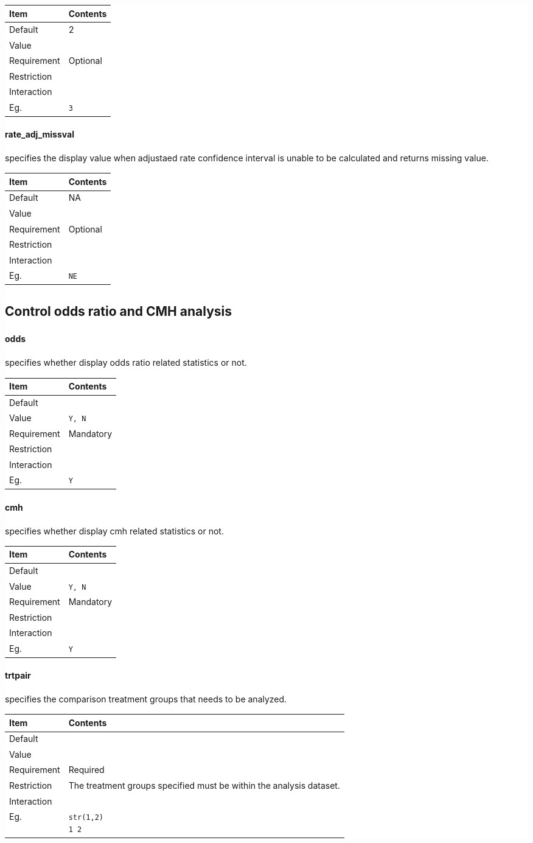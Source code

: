 Item|Contents
:---|:---
Default|2
Value| 
Requirement|Optional
Restriction|
Interaction| 
Eg.|`3`

#### rate_adj_missval
specifies the display value when adjustaed rate confidence interval is unable to be calculated and returns missing value.

Item|Contents
:---|:---
Default|NA
Value|
Requirement|Optional
Restriction|
Interaction| 
Eg.|`NE` <br>

## Control odds ratio and CMH analysis

#### odds
specifies whether display odds ratio related statistics or not. <br>

Item|Contents
:---|:---
Default|
Value|`Y, N` 
Requirement|Mandatory
Restriction|
Interaction|
Eg.|`Y`

#### cmh
specifies whether display cmh    related statistics or not. <br>

Item|Contents
:---|:---
Default|
Value|`Y, N` 
Requirement|Mandatory
Restriction|
Interaction|
Eg.|`Y`

#### trtpair
specifies the comparison treatment groups that needs to be analyzed.

Item|Contents
:---|:---
Default|
Value| 
Requirement|Required
Restriction|The treatment groups specified must be within the analysis dataset.
Interaction| 
Eg.|`str(1,2)` <br> `1 2` 
